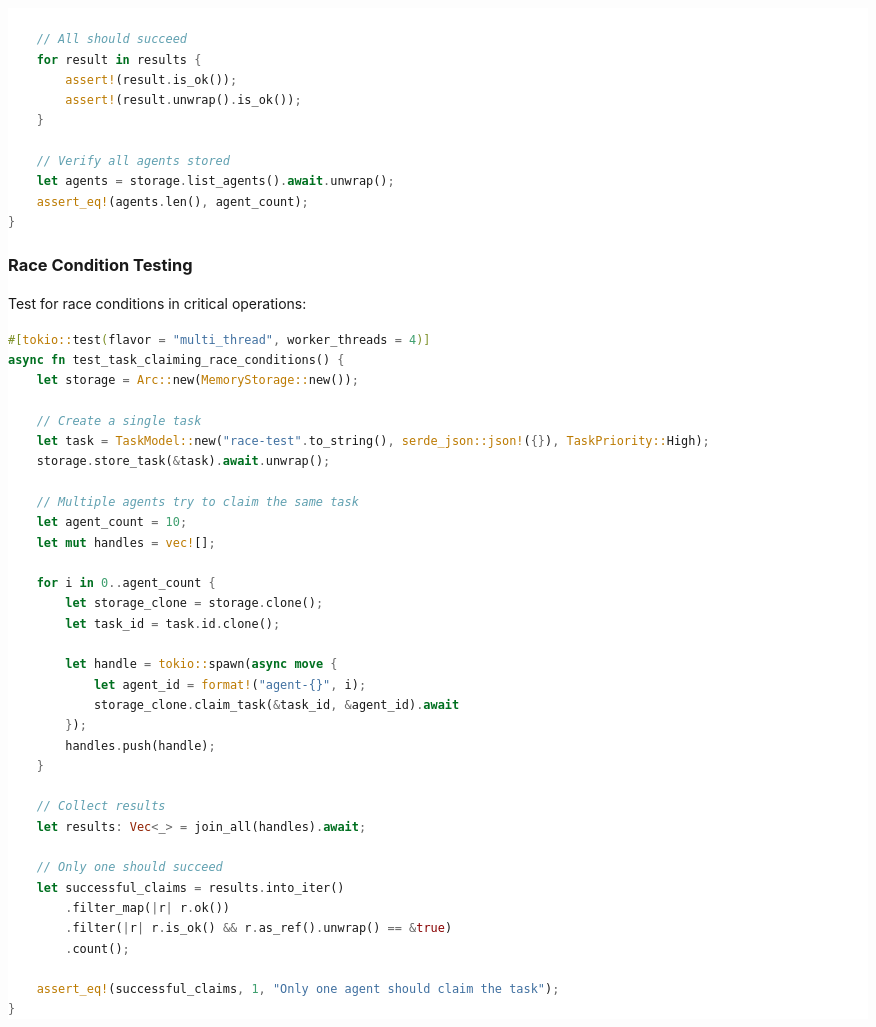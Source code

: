 ```rust
    
    // All should succeed
    for result in results {
        assert!(result.is_ok());
        assert!(result.unwrap().is_ok());
    }
    
    // Verify all agents stored
    let agents = storage.list_agents().await.unwrap();
    assert_eq!(agents.len(), agent_count);
}
```

### Race Condition Testing

Test for race conditions in critical operations:

```rust
#[tokio::test(flavor = "multi_thread", worker_threads = 4)]
async fn test_task_claiming_race_conditions() {
    let storage = Arc::new(MemoryStorage::new());
    
    // Create a single task
    let task = TaskModel::new("race-test".to_string(), serde_json::json!({}), TaskPriority::High);
    storage.store_task(&task).await.unwrap();
    
    // Multiple agents try to claim the same task
    let agent_count = 10;
    let mut handles = vec![];
    
    for i in 0..agent_count {
        let storage_clone = storage.clone();
        let task_id = task.id.clone();
        
        let handle = tokio::spawn(async move {
            let agent_id = format!("agent-{}", i);
            storage_clone.claim_task(&task_id, &agent_id).await
        });
        handles.push(handle);
    }
    
    // Collect results
    let results: Vec<_> = join_all(handles).await;
    
    // Only one should succeed
    let successful_claims = results.into_iter()
        .filter_map(|r| r.ok())
        .filter(|r| r.is_ok() && r.as_ref().unwrap() == &true)
        .count();
    
    assert_eq!(successful_claims, 1, "Only one agent should claim the task");
}
```
